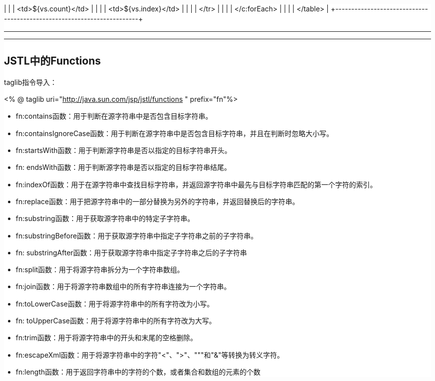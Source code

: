 |                                                                       |
| \<td\>\${vs.count}\</td\>                                             |
|                                                                       |
| \<td\>\${vs.index}\</td\>                                             |
|                                                                       |
| \</tr\>                                                               |
|                                                                       |
| \</c:forEach\>                                                        |
|                                                                       |
| \</table\>                                                            |
+-----------------------------------------------------------------------+

** **
-----

**JSTL中的Functions**
---------------------

taglib指令导入：

\<% @ taglib uri=\"http://java.sun.com/jsp/jstl/functions \"
prefix=\"fn\"%\>

-   fn:contains函数：用于判断在源字符串中是否包含目标字符串。

-   fn:containsIgnoreCase函数：用于判断在源字符串中是否包含目标字符串，并且在判断时忽略大小写。

-   fn:startsWith函数：用于判断源字符串是否以指定的目标字符串开头。

-   fn: endsWith函数：用于判断源字符串是否以指定的目标字符串结尾。

-   fn:indexOf函数：用于在源字符串中查找目标字符串，并返回源字符串中最先与目标字符串匹配的第一个字符的索引。

-   fn:replace函数：用于把源字符串中的一部分替换为另外的字符串，并返回替换后的字符串。

-   fn:substring函数：用于获取源字符串中的特定子字符串。

-   fn:substringBefore函数：用于获取源字符串中指定子字符串之前的子字符串。

-   fn: substringAfter函数：用于获取源字符串中指定子字符串之后的子字符串

-   fn:split函数：用于将源字符串拆分为一个字符串数组。

-   fn:join函数：用于将源字符串数组中的所有字符串连接为一个字符串。

-   fn:toLowerCase函数：用于将源字符串中的所有字符改为小写。

-   fn: toUpperCase函数：用于将源字符串中的所有字符改为大写。

-   fn:trim函数：用于将源字符串中的开头和末尾的空格删除。

-   fn:escapeXml函数：用于将源字符串中的字符"\<"、"\>"、"""和"&"等转换为转义字符。

-   fn:length函数：用于返回字符串中的字符的个数，或者集合和数组的元素的个数
